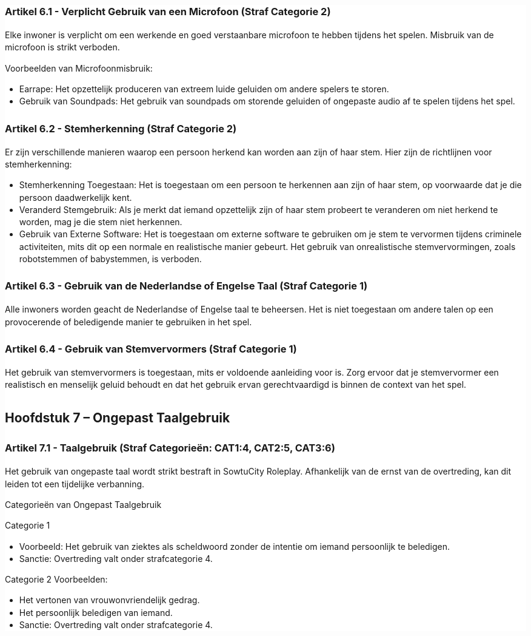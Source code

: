 
### Artikel 6.1 - Verplicht Gebruik van een Microfoon (Straf Categorie 2)
Elke inwoner is verplicht om een werkende en goed verstaanbare microfoon te hebben tijdens het spelen. Misbruik van de microfoon is strikt verboden.

Voorbeelden van Microfoonmisbruik:
- Earrape: Het opzettelijk produceren van extreem luide geluiden om andere spelers te storen.
- Gebruik van Soundpads: Het gebruik van soundpads om storende geluiden of ongepaste audio af te spelen tijdens het spel.

### Artikel 6.2 - Stemherkenning (Straf Categorie 2)
Er zijn verschillende manieren waarop een persoon herkend kan worden aan zijn of haar stem. Hier zijn de richtlijnen voor stemherkenning:
- Stemherkenning Toegestaan: Het is toegestaan om een persoon te herkennen aan zijn of haar stem, op voorwaarde dat je die persoon daadwerkelijk kent.
- Veranderd Stemgebruik: Als je merkt dat iemand opzettelijk zijn of haar stem probeert te veranderen om niet herkend te worden, mag je die stem niet herkennen.
- Gebruik van Externe Software: Het is toegestaan om externe software te gebruiken om je stem te vervormen tijdens criminele activiteiten, mits dit op een normale en realistische manier gebeurt. Het gebruik van onrealistische stemvervormingen, zoals robotstemmen of babystemmen, is verboden.

### Artikel 6.3 - Gebruik van de Nederlandse of Engelse Taal (Straf Categorie 1)
Alle inwoners worden geacht de Nederlandse of Engelse taal te beheersen. Het is niet toegestaan om andere talen op een provocerende of beledigende manier te gebruiken in het spel.

### Artikel 6.4 - Gebruik van Stemvervormers (Straf Categorie 1)
Het gebruik van stemvervormers is toegestaan, mits er voldoende aanleiding voor is. Zorg ervoor dat je stemvervormer een realistisch en menselijk geluid behoudt en dat het gebruik ervan gerechtvaardigd is binnen de context van het spel.


## **Hoofdstuk 7 – Ongepast Taalgebruik**


### Artikel 7.1 - Taalgebruik (Straf Categorieën: CAT1:4, CAT2:5, CAT3:6)
Het gebruik van ongepaste taal wordt strikt bestraft in SowtuCity Roleplay. Afhankelijk van de ernst van de overtreding, kan dit leiden tot een tijdelijke verbanning.

Categorieën van Ongepast Taalgebruik

Categorie 1
- Voorbeeld: Het gebruik van ziektes als scheldwoord zonder de intentie om iemand persoonlijk te beledigen.
 - Sanctie: Overtreding valt onder strafcategorie 4.

Categorie 2
Voorbeelden:
- Het vertonen van vrouwonvriendelijk gedrag.
- Het persoonlijk beledigen van iemand.
 - Sanctie: Overtreding valt onder strafcategorie 4.
